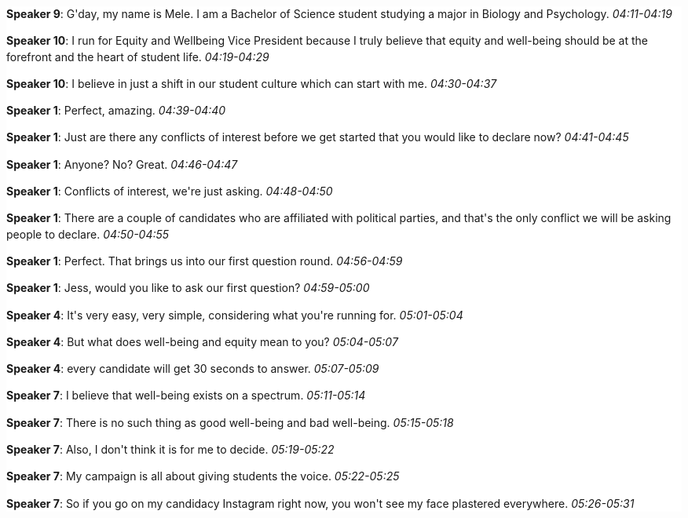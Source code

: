 **Speaker 9**: G'day, my name is Mele. I am a Bachelor of Science student studying a major in Biology and Psychology.
*04:11-04:19*

**Speaker 10**: I run for Equity and Wellbeing Vice President because I truly believe that equity and well-being should be at the forefront and the heart of student life.
*04:19-04:29*

**Speaker 10**: I believe in just a shift in our student culture which can start with me.
*04:30-04:37*

**Speaker 1**: Perfect, amazing.
*04:39-04:40*

**Speaker 1**: Just are there any conflicts of interest before we get started that you would like to declare now?
*04:41-04:45*

**Speaker 1**: Anyone? No? Great.
*04:46-04:47*

**Speaker 1**: Conflicts of interest, we're just asking.
*04:48-04:50*

**Speaker 1**: There are a couple of candidates who are affiliated with political parties, and that's the only conflict we will be asking people to declare.
*04:50-04:55*

**Speaker 1**: Perfect. That brings us into our first question round.
*04:56-04:59*

**Speaker 1**: Jess, would you like to ask our first question?
*04:59-05:00*

**Speaker 4**: It's very easy, very simple, considering what you're running for.
*05:01-05:04*

**Speaker 4**: But what does well-being and equity mean to you?
*05:04-05:07*

**Speaker 4**: every candidate will get 30 seconds to answer.
*05:07-05:09*

**Speaker 7**: I believe that well-being exists on a spectrum.
*05:11-05:14*

**Speaker 7**: There is no such thing as good well-being and bad well-being.
*05:15-05:18*

**Speaker 7**: Also, I don't think it is for me to decide.
*05:19-05:22*

**Speaker 7**: My campaign is all about giving students the voice.
*05:22-05:25*

**Speaker 7**: So if you go on my candidacy Instagram right now, you won't see my face plastered everywhere.
*05:26-05:31*
